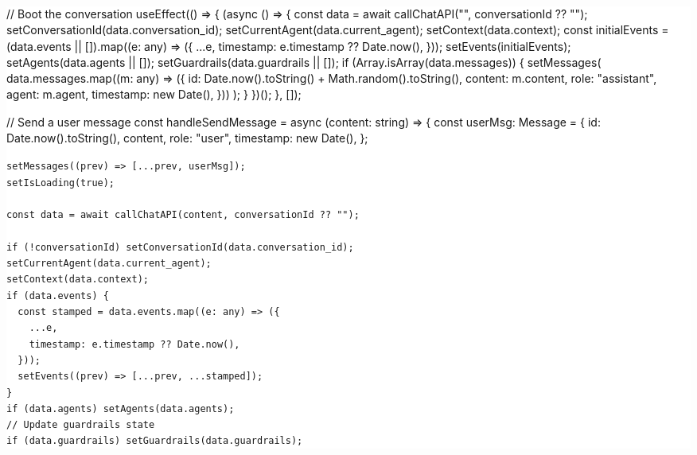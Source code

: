  // Boot the conversation
  useEffect(() => {
    (async () => {
      const data = await callChatAPI("", conversationId ?? "");
      setConversationId(data.conversation_id);
      setCurrentAgent(data.current_agent);
      setContext(data.context);
      const initialEvents = (data.events || []).map((e: any) => ({
        ...e,
        timestamp: e.timestamp ?? Date.now(),
      }));
      setEvents(initialEvents);
      setAgents(data.agents || []);
      setGuardrails(data.guardrails || []);
      if (Array.isArray(data.messages)) {
        setMessages(
          data.messages.map((m: any) => ({
            id: Date.now().toString() + Math.random().toString(),
            content: m.content,
            role: "assistant",
            agent: m.agent,
            timestamp: new Date(),
          }))
        );
      }
    })();
  }, []);

  // Send a user message
  const handleSendMessage = async (content: string) => {
    const userMsg: Message = {
      id: Date.now().toString(),
      content,
      role: "user",
      timestamp: new Date(),
    };

    setMessages((prev) => [...prev, userMsg]);
    setIsLoading(true);

    const data = await callChatAPI(content, conversationId ?? "");

    if (!conversationId) setConversationId(data.conversation_id);
    setCurrentAgent(data.current_agent);
    setContext(data.context);
    if (data.events) {
      const stamped = data.events.map((e: any) => ({
        ...e,
        timestamp: e.timestamp ?? Date.now(),
      }));
      setEvents((prev) => [...prev, ...stamped]);
    }
    if (data.agents) setAgents(data.agents);
    // Update guardrails state
    if (data.guardrails) setGuardrails(data.guardrails);

